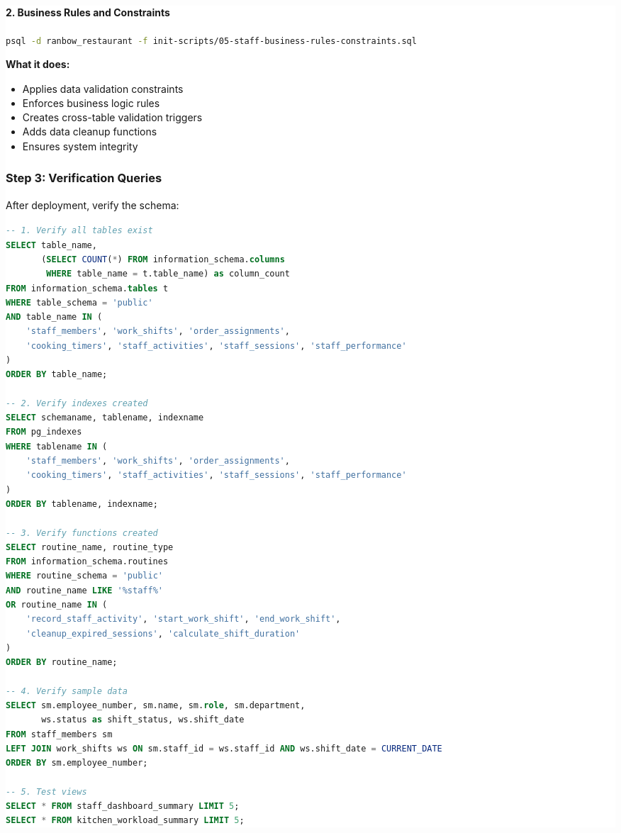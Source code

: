 #### 2. Business Rules and Constraints
```bash
psql -d ranbow_restaurant -f init-scripts/05-staff-business-rules-constraints.sql
```
**What it does:**
- Applies data validation constraints
- Enforces business logic rules
- Creates cross-table validation triggers
- Adds data cleanup functions
- Ensures system integrity

### Step 3: Verification Queries

After deployment, verify the schema:

```sql
-- 1. Verify all tables exist
SELECT table_name, 
       (SELECT COUNT(*) FROM information_schema.columns 
        WHERE table_name = t.table_name) as column_count
FROM information_schema.tables t
WHERE table_schema = 'public' 
AND table_name IN (
    'staff_members', 'work_shifts', 'order_assignments', 
    'cooking_timers', 'staff_activities', 'staff_sessions', 'staff_performance'
)
ORDER BY table_name;

-- 2. Verify indexes created
SELECT schemaname, tablename, indexname 
FROM pg_indexes 
WHERE tablename IN (
    'staff_members', 'work_shifts', 'order_assignments', 
    'cooking_timers', 'staff_activities', 'staff_sessions', 'staff_performance'
)
ORDER BY tablename, indexname;

-- 3. Verify functions created
SELECT routine_name, routine_type
FROM information_schema.routines
WHERE routine_schema = 'public'
AND routine_name LIKE '%staff%'
OR routine_name IN (
    'record_staff_activity', 'start_work_shift', 'end_work_shift',
    'cleanup_expired_sessions', 'calculate_shift_duration'
)
ORDER BY routine_name;

-- 4. Verify sample data
SELECT sm.employee_number, sm.name, sm.role, sm.department,
       ws.status as shift_status, ws.shift_date
FROM staff_members sm
LEFT JOIN work_shifts ws ON sm.staff_id = ws.staff_id AND ws.shift_date = CURRENT_DATE
ORDER BY sm.employee_number;

-- 5. Test views
SELECT * FROM staff_dashboard_summary LIMIT 5;
SELECT * FROM kitchen_workload_summary LIMIT 5;
```
